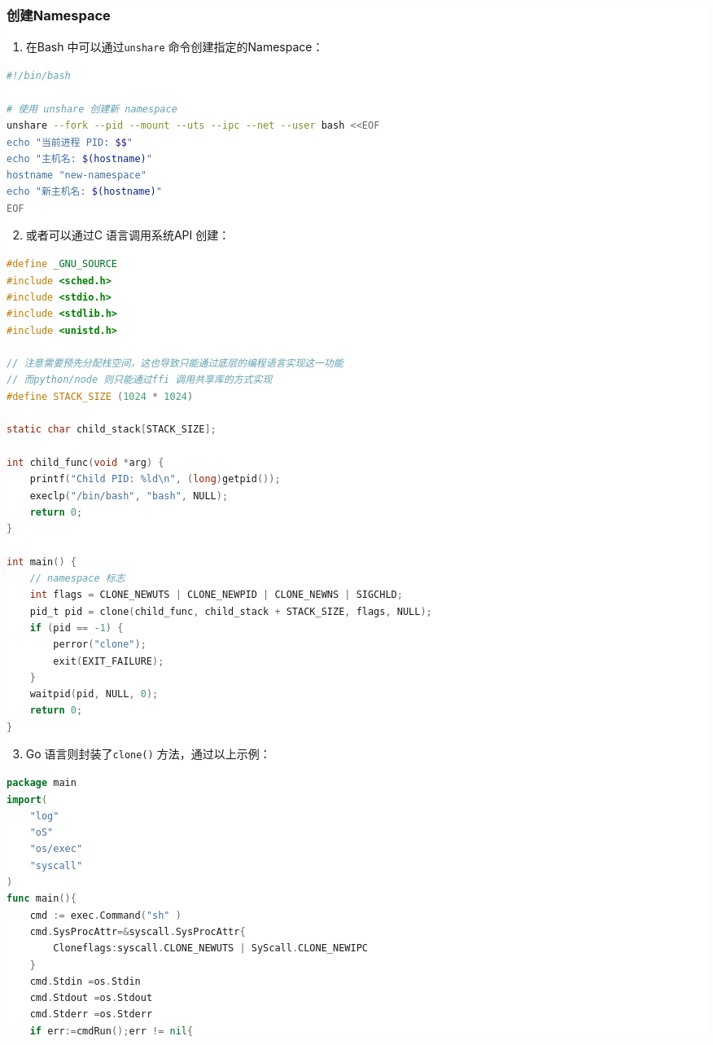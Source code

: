 ### 创建Namespace  
1. 在Bash 中可以通过`unshare` 命令创建指定的Namespace：  
```bash  
#!/bin/bash

# 使用 unshare 创建新 namespace
unshare --fork --pid --mount --uts --ipc --net --user bash <<EOF
echo "当前进程 PID: $$"
echo "主机名: $(hostname)"
hostname "new-namespace"
echo "新主机名: $(hostname)"
EOF
```

2. 或者可以通过C 语言调用系统API 创建：  
```c
#define _GNU_SOURCE
#include <sched.h>
#include <stdio.h>
#include <stdlib.h>
#include <unistd.h>

// 注意需要预先分配栈空间，这也导致只能通过底层的编程语言实现这一功能
// 而python/node 则只能通过ffi 调用共享库的方式实现
#define STACK_SIZE (1024 * 1024)

static char child_stack[STACK_SIZE];

int child_func(void *arg) {
    printf("Child PID: %ld\n", (long)getpid());
    execlp("/bin/bash", "bash", NULL);
    return 0;
}

int main() {
    // namespace 标志
    int flags = CLONE_NEWUTS | CLONE_NEWPID | CLONE_NEWNS | SIGCHLD; 
    pid_t pid = clone(child_func, child_stack + STACK_SIZE, flags, NULL);
    if (pid == -1) {
        perror("clone");
        exit(EXIT_FAILURE);
    }
    waitpid(pid, NULL, 0);
    return 0;
}
```

3. Go 语言则封装了`clone()` 方法，通过以上示例：  
```go  
package main
import(
    "log"
    "oS"
    "os/exec"
    "syscall"
)
func main(){
    cmd := exec.Command("sh" )
    cmd.SysProcAttr=&syscall.SysProcAttr{
        Cloneflags:syscall.CLONE_NEWUTS | SyScall.CLONE_NEWIPC
    }
    cmd.Stdin =os.Stdin
    cmd.Stdout =os.Stdout
    cmd.Stderr =os.Stderr
    if err:=cmdRun();err != nil{
```